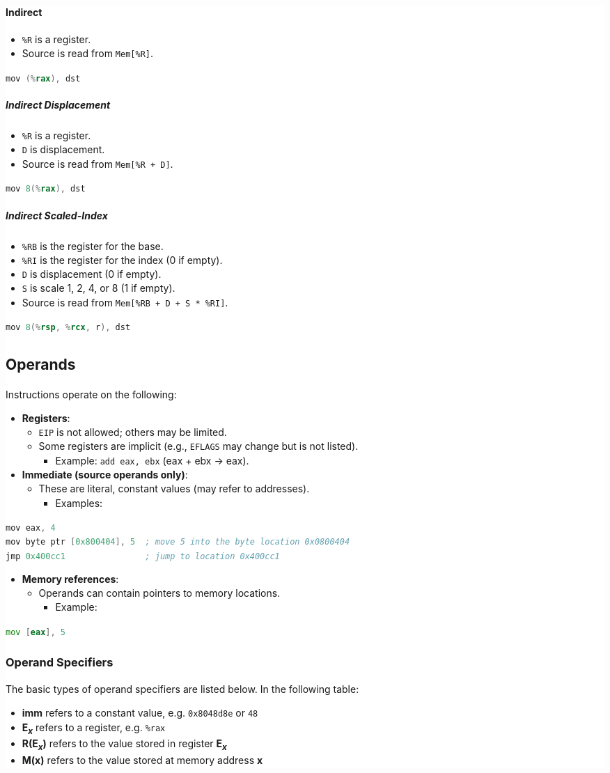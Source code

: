 #### Indirect
- `%R` is a register.
- Source is read from `Mem[%R]`.

```asm
mov (%rax), dst
```

##### Indirect Displacement
- `%R` is a register.
- `D` is displacement.
- Source is read from `Mem[%R + D]`.

```asm
mov 8(%rax), dst
```

##### Indirect Scaled-Index
- `%RB` is the register for the base.
- `%RI` is the register for the index (0 if empty).
- `D` is displacement (0 if empty).
- `S` is scale 1, 2, 4, or 8 (1 if empty).
- Source is read from `Mem[%RB + D + S * %RI]`.

```asm
mov 8(%rsp, %rcx, r), dst
```

## Operands

Instructions operate on the following:
- **Registers**:
    - `EIP` is not allowed; others may be limited.
    - Some registers are implicit (e.g., `EFLAGS` may change but is not listed).
        - Example: `add eax, ebx` (eax + ebx → eax).
- **Immediate (source operands only)**:
    - These are literal, constant values (may refer to addresses).
        - Examples:
```asm
mov eax, 4
mov byte ptr [0x800404], 5  ; move 5 into the byte location 0x0800404
jmp 0x400cc1                ; jump to location 0x400cc1
```
- **Memory references**:
	- Operands can contain pointers to memory locations.
		- Example:
```asm
mov [eax], 5
```

### Operand Specifiers

The basic types of operand specifiers are listed below. In the following table:
* **imm** refers to a constant value, e.g. `0x8048d8e` or `48`
* **E$_x$** refers to a register, e.g. `%rax` 
* **R(E$_x$)** refers to the value stored in register **E$_x$** 
* **M(x)** refers to the value stored at memory address **x**
